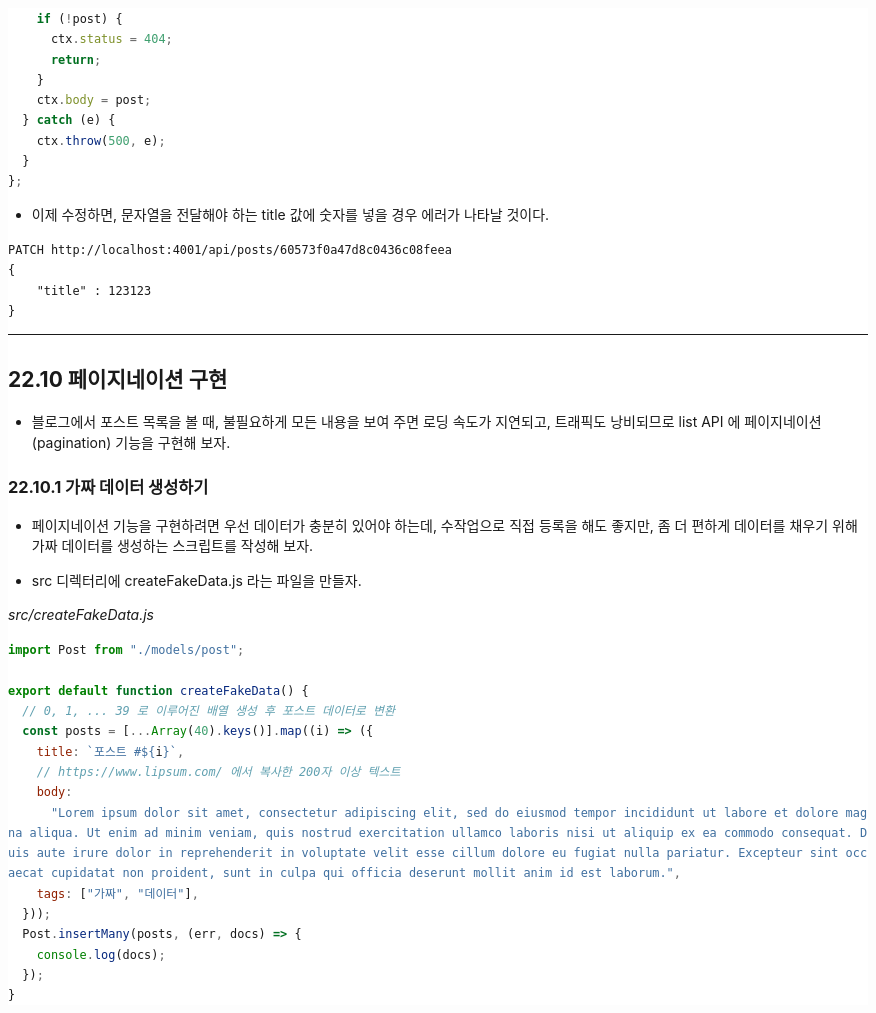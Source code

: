 ```javascript
    if (!post) {
      ctx.status = 404;
      return;
    }
    ctx.body = post;
  } catch (e) {
    ctx.throw(500, e);
  }
};
```

- 이제 수정하면, 문자열을 전달해야 하는 title 값에 숫자를 넣을 경우 에러가 나타날 것이다.

```
PATCH http://localhost:4001/api/posts/60573f0a47d8c0436c08feea
{
    "title" : 123123
}
```

---

## 22.10 페이지네이션 구현

- 블로그에서 포스트 목록을 볼 때, 불필요하게 모든 내용을 보여 주면 로딩 속도가 지연되고, 트래픽도 낭비되므로 list API 에 페이지네이션(pagination) 기능을 구현해 보자.

### 22.10.1 가짜 데이터 생성하기

- 페이지네이션 기능을 구현하려면 우선 데이터가 충분히 있어야 하는데, 수작업으로 직접 등록을 해도 좋지만, 좀 더 편하게 데이터를 채우기 위해 가짜 데이터를 생성하는 스크립트를 작성해 보자.

- src 디렉터리에 createFakeData.js 라는 파일을 만들자.

_src/createFakeData.js_

```javascript
import Post from "./models/post";

export default function createFakeData() {
  // 0, 1, ... 39 로 이루어진 배열 생성 후 포스트 데이터로 변환
  const posts = [...Array(40).keys()].map((i) => ({
    title: `포스트 #${i}`,
    // https://www.lipsum.com/ 에서 복사한 200자 이상 텍스트
    body:
      "Lorem ipsum dolor sit amet, consectetur adipiscing elit, sed do eiusmod tempor incididunt ut labore et dolore magna aliqua. Ut enim ad minim veniam, quis nostrud exercitation ullamco laboris nisi ut aliquip ex ea commodo consequat. Duis aute irure dolor in reprehenderit in voluptate velit esse cillum dolore eu fugiat nulla pariatur. Excepteur sint occaecat cupidatat non proident, sunt in culpa qui officia deserunt mollit anim id est laborum.",
    tags: ["가짜", "데이터"],
  }));
  Post.insertMany(posts, (err, docs) => {
    console.log(docs);
  });
}
```
